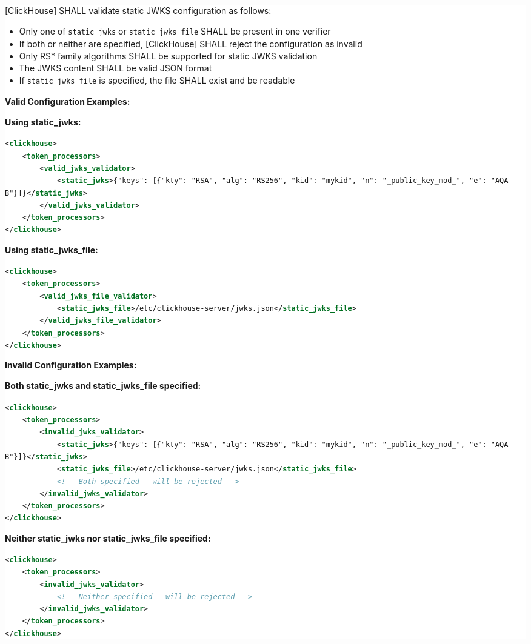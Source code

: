 [ClickHouse] SHALL validate static JWKS configuration as follows:

* Only one of `static_jwks` or `static_jwks_file` SHALL be present in one verifier
* If both or neither are specified, [ClickHouse] SHALL reject the configuration as invalid
* Only RS* family algorithms SHALL be supported for static JWKS validation
* The JWKS content SHALL be valid JSON format
* If `static_jwks_file` is specified, the file SHALL exist and be readable

**Valid Configuration Examples:**

**Using static_jwks:**
```xml
<clickhouse>
    <token_processors>
        <valid_jwks_validator>
            <static_jwks>{"keys": [{"kty": "RSA", "alg": "RS256", "kid": "mykid", "n": "_public_key_mod_", "e": "AQAB"}]}</static_jwks>
        </valid_jwks_validator>
    </token_processors>
</clickhouse>
```

**Using static_jwks_file:**
```xml
<clickhouse>
    <token_processors>
        <valid_jwks_file_validator>
            <static_jwks_file>/etc/clickhouse-server/jwks.json</static_jwks_file>
        </valid_jwks_file_validator>
    </token_processors>
</clickhouse>
```

**Invalid Configuration Examples:**

**Both static_jwks and static_jwks_file specified:**
```xml
<clickhouse>
    <token_processors>
        <invalid_jwks_validator>
            <static_jwks>{"keys": [{"kty": "RSA", "alg": "RS256", "kid": "mykid", "n": "_public_key_mod_", "e": "AQAB"}]}</static_jwks>
            <static_jwks_file>/etc/clickhouse-server/jwks.json</static_jwks_file>
            <!-- Both specified - will be rejected -->
        </invalid_jwks_validator>
    </token_processors>
</clickhouse>
```

**Neither static_jwks nor static_jwks_file specified:**
```xml
<clickhouse>
    <token_processors>
        <invalid_jwks_validator>
            <!-- Neither specified - will be rejected -->
        </invalid_jwks_validator>
    </token_processors>
</clickhouse>
```
